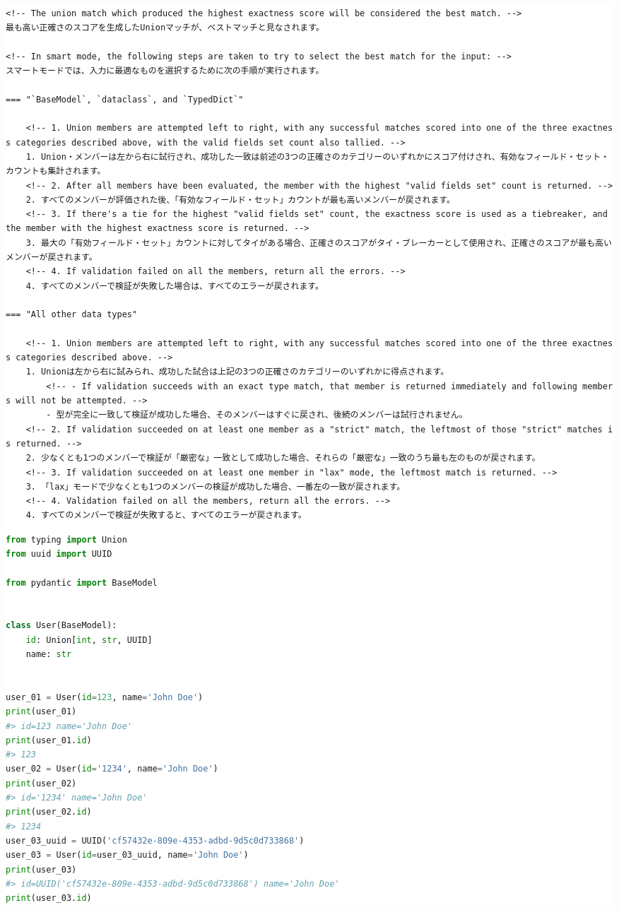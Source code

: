     <!-- The union match which produced the highest exactness score will be considered the best match. -->
    最も高い正確さのスコアを生成したUnionマッチが、ベストマッチと見なされます。

    <!-- In smart mode, the following steps are taken to try to select the best match for the input: -->
    スマートモードでは、入力に最適なものを選択するために次の手順が実行されます。

    === "`BaseModel`, `dataclass`, and `TypedDict`"

        <!-- 1. Union members are attempted left to right, with any successful matches scored into one of the three exactness categories described above, with the valid fields set count also tallied. -->
        1. Union・メンバーは左から右に試行され、成功した一致は前述の3つの正確さのカテゴリーのいずれかにスコア付けされ、有効なフィールド・セット・カウントも集計されます。
        <!-- 2. After all members have been evaluated, the member with the highest "valid fields set" count is returned. -->
        2. すべてのメンバーが評価された後、「有効なフィールド・セット」カウントが最も高いメンバーが戻されます。
        <!-- 3. If there's a tie for the highest "valid fields set" count, the exactness score is used as a tiebreaker, and the member with the highest exactness score is returned. -->
        3. 最大の「有効フィールド・セット」カウントに対してタイがある場合、正確さのスコアがタイ・ブレーカーとして使用され、正確さのスコアが最も高いメンバーが戻されます。
        <!-- 4. If validation failed on all the members, return all the errors. -->
        4. すべてのメンバーで検証が失敗した場合は、すべてのエラーが戻されます。

    === "All other data types"

        <!-- 1. Union members are attempted left to right, with any successful matches scored into one of the three exactness categories described above. -->
        1. Unionは左から右に試みられ、成功した試合は上記の3つの正確さのカテゴリーのいずれかに得点されます。
            <!-- - If validation succeeds with an exact type match, that member is returned immediately and following members will not be attempted. -->
            - 型が完全に一致して検証が成功した場合、そのメンバーはすぐに戻され、後続のメンバーは試行されません。
        <!-- 2. If validation succeeded on at least one member as a "strict" match, the leftmost of those "strict" matches is returned. -->
        2. 少なくとも1つのメンバーで検証が「厳密な」一致として成功した場合、それらの「厳密な」一致のうち最も左のものが戻されます。
        <!-- 3. If validation succeeded on at least one member in "lax" mode, the leftmost match is returned. -->
        3. 「lax」モードで少なくとも1つのメンバーの検証が成功した場合、一番左の一致が戻されます。
        <!-- 4. Validation failed on all the members, return all the errors. -->
        4. すべてのメンバーで検証が失敗すると、すべてのエラーが戻されます。

```py
from typing import Union
from uuid import UUID

from pydantic import BaseModel


class User(BaseModel):
    id: Union[int, str, UUID]
    name: str


user_01 = User(id=123, name='John Doe')
print(user_01)
#> id=123 name='John Doe'
print(user_01.id)
#> 123
user_02 = User(id='1234', name='John Doe')
print(user_02)
#> id='1234' name='John Doe'
print(user_02.id)
#> 1234
user_03_uuid = UUID('cf57432e-809e-4353-adbd-9d5c0d733868')
user_03 = User(id=user_03_uuid, name='John Doe')
print(user_03)
#> id=UUID('cf57432e-809e-4353-adbd-9d5c0d733868') name='John Doe'
print(user_03.id)
```